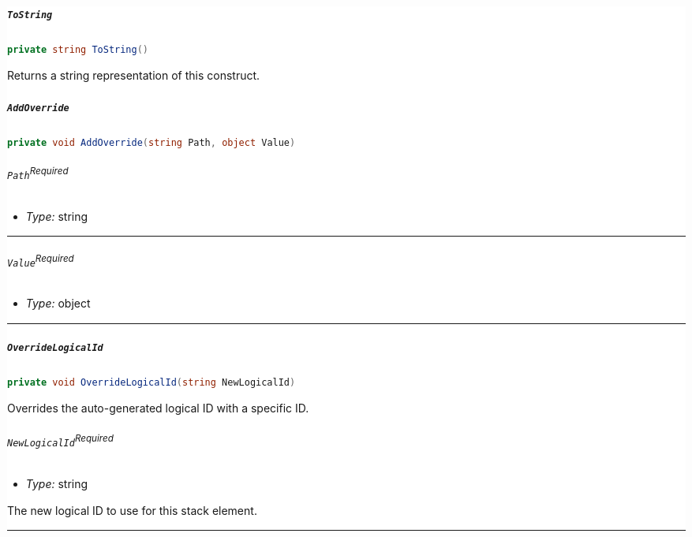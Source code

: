 ##### `ToString` <a name="ToString" id="rhizo-co-terraform-provider-oci.dataOciCoreFastConnectProviderServiceKey.DataOciCoreFastConnectProviderServiceKey.toString"></a>

```csharp
private string ToString()
```

Returns a string representation of this construct.

##### `AddOverride` <a name="AddOverride" id="rhizo-co-terraform-provider-oci.dataOciCoreFastConnectProviderServiceKey.DataOciCoreFastConnectProviderServiceKey.addOverride"></a>

```csharp
private void AddOverride(string Path, object Value)
```

###### `Path`<sup>Required</sup> <a name="Path" id="rhizo-co-terraform-provider-oci.dataOciCoreFastConnectProviderServiceKey.DataOciCoreFastConnectProviderServiceKey.addOverride.parameter.path"></a>

- *Type:* string

---

###### `Value`<sup>Required</sup> <a name="Value" id="rhizo-co-terraform-provider-oci.dataOciCoreFastConnectProviderServiceKey.DataOciCoreFastConnectProviderServiceKey.addOverride.parameter.value"></a>

- *Type:* object

---

##### `OverrideLogicalId` <a name="OverrideLogicalId" id="rhizo-co-terraform-provider-oci.dataOciCoreFastConnectProviderServiceKey.DataOciCoreFastConnectProviderServiceKey.overrideLogicalId"></a>

```csharp
private void OverrideLogicalId(string NewLogicalId)
```

Overrides the auto-generated logical ID with a specific ID.

###### `NewLogicalId`<sup>Required</sup> <a name="NewLogicalId" id="rhizo-co-terraform-provider-oci.dataOciCoreFastConnectProviderServiceKey.DataOciCoreFastConnectProviderServiceKey.overrideLogicalId.parameter.newLogicalId"></a>

- *Type:* string

The new logical ID to use for this stack element.

---
